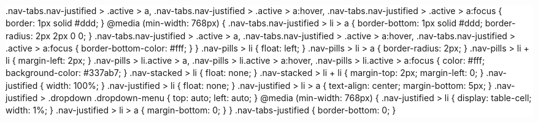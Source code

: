 .nav-tabs.nav-justified > .active > a,
.nav-tabs.nav-justified > .active > a:hover,
.nav-tabs.nav-justified > .active > a:focus {
border: 1px solid #ddd;
}
@media (min-width: 768px) {
.nav-tabs.nav-justified > li > a {
border-bottom: 1px solid #ddd;
border-radius: 2px 2px 0 0;
}
.nav-tabs.nav-justified > .active > a,
.nav-tabs.nav-justified > .active > a:hover,
.nav-tabs.nav-justified > .active > a:focus {
border-bottom-color: #fff;
}
}
.nav-pills > li {
float: left;
}
.nav-pills > li > a {
border-radius: 2px;
}
.nav-pills > li + li {
margin-left: 2px;
}
.nav-pills > li.active > a,
.nav-pills > li.active > a:hover,
.nav-pills > li.active > a:focus {
color: #fff;
background-color: #337ab7;
}
.nav-stacked > li {
float: none;
}
.nav-stacked > li + li {
margin-top: 2px;
margin-left: 0;
}
.nav-justified {
width: 100%;
}
.nav-justified > li {
float: none;
}
.nav-justified > li > a {
text-align: center;
margin-bottom: 5px;
}
.nav-justified > .dropdown .dropdown-menu {
top: auto;
left: auto;
}
@media (min-width: 768px) {
.nav-justified > li {
display: table-cell;
width: 1%;
}
.nav-justified > li > a {
margin-bottom: 0;
}
}
.nav-tabs-justified {
border-bottom: 0;
}